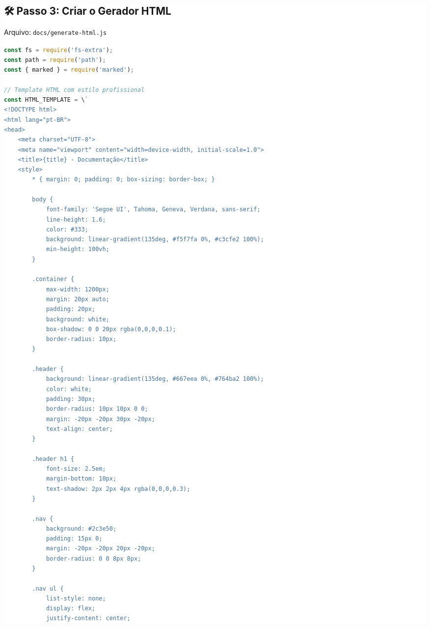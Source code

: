 
## 🛠️ Passo 3: Criar o Gerador HTML

Arquivo: `docs/generate-html.js`

```javascript
const fs = require('fs-extra');
const path = require('path');
const { marked } = require('marked');

// Template HTML com estilo profissional
const HTML_TEMPLATE = \`
<!DOCTYPE html>
<html lang="pt-BR">
<head>
    <meta charset="UTF-8">
    <meta name="viewport" content="width=device-width, initial-scale=1.0">
    <title>{title} - Documentação</title>
    <style>
        * { margin: 0; padding: 0; box-sizing: border-box; }
        
        body {
            font-family: 'Segoe UI', Tahoma, Geneva, Verdana, sans-serif;
            line-height: 1.6;
            color: #333;
            background: linear-gradient(135deg, #f5f7fa 0%, #c3cfe2 100%);
            min-height: 100vh;
        }
        
        .container {
            max-width: 1200px;
            margin: 20px auto;
            padding: 20px;
            background: white;
            box-shadow: 0 0 20px rgba(0,0,0,0.1);
            border-radius: 10px;
        }
        
        .header {
            background: linear-gradient(135deg, #667eea 0%, #764ba2 100%);
            color: white;
            padding: 30px;
            border-radius: 10px 10px 0 0;
            margin: -20px -20px 30px -20px;
            text-align: center;
        }
        
        .header h1 {
            font-size: 2.5em;
            margin-bottom: 10px;
            text-shadow: 2px 2px 4px rgba(0,0,0,0.3);
        }
        
        .nav {
            background: #2c3e50;
            padding: 15px 0;
            margin: -20px -20px 20px -20px;
            border-radius: 0 0 8px 8px;
        }
        
        .nav ul {
            list-style: none;
            display: flex;
            justify-content: center;
```